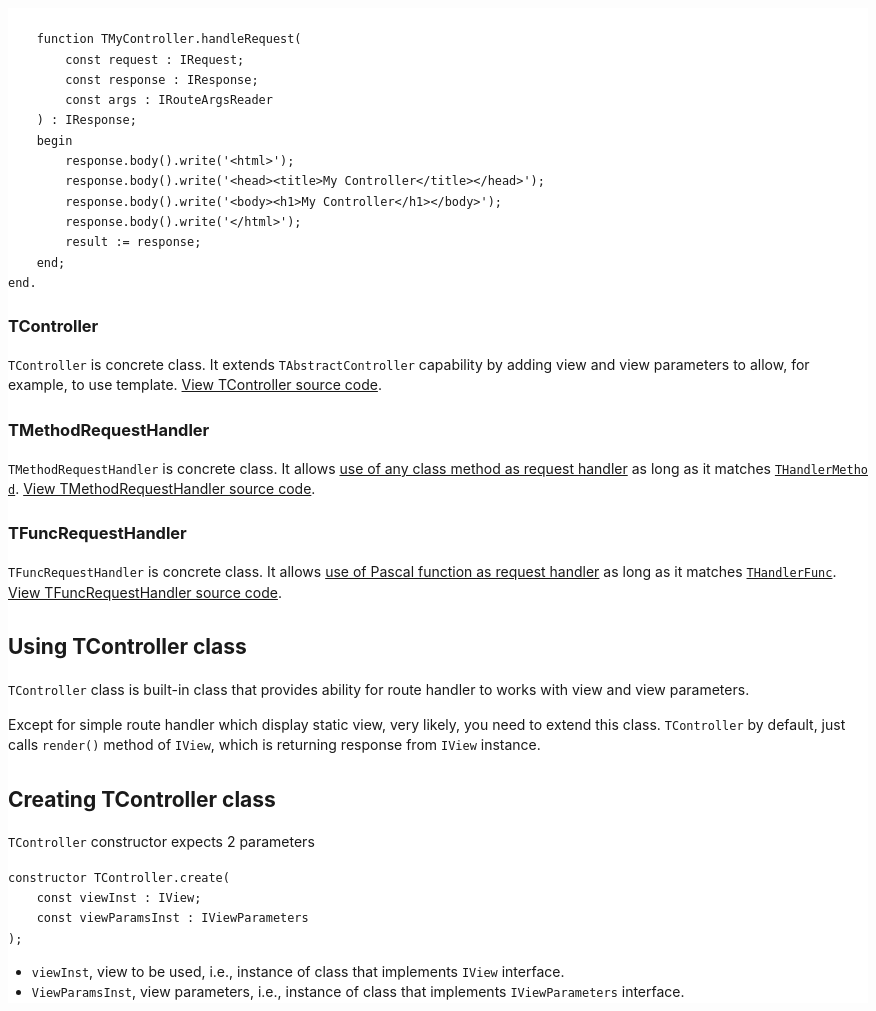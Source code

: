 ```

    function TMyController.handleRequest(
        const request : IRequest;
        const response : IResponse;
        const args : IRouteArgsReader
    ) : IResponse;
    begin
        response.body().write('<html>');
        response.body().write('<head><title>My Controller</title></head>');
        response.body().write('<body><h1>My Controller</h1></body>');
        response.body().write('</html>');
        result := response;
    end;
end.
```
### TController
`TController` is concrete class. It extends `TAbstractController` capability by adding view and view parameters to allow, for example, to use template. [View TController source code](https://github.com/fanoframework/fano/blob/master/src/Mvc/Controllers/ControllerImpl.pas).

### TMethodRequestHandler

`TMethodRequestHandler` is concrete class. It allows [use of any class method as request handler](#method-function-as-request-handler) as long as it matches [`THandlerMethod`](https://github.com/fanoframework/fano/blob/master/src/Dispatcher/Contracts/HandlerTypes.pas). [View TMethodRequestHandler source code](https://github.com/fanoframework/fano/blob/master/src/Dispatcher/MethodRequestHandlerImpl.pas).

### TFuncRequestHandler

`TFuncRequestHandler` is concrete class. It allows [use of Pascal function as request handler](#method-function-as-request-handler) as long as it matches [`THandlerFunc`](https://github.com/fanoframework/fano/blob/master/src/Dispatcher/Contracts/HandlerTypes.pas). [View TFuncRequestHandler source code](https://github.com/fanoframework/fano/blob/master/src/Dispatcher/FuncRequestHandlerImpl.pas).


## Using TController class

`TController` class is built-in class that provides ability for route handler to works with view and view parameters.

Except for simple route handler which display static view, very likely, you need to extend this class. `TController` by default, just calls `render()` method of `IView`, which is
returning response from `IView` instance.

## Creating TController class

`TController` constructor expects 2 parameters

```
constructor TController.create(
    const viewInst : IView;
    const viewParamsInst : IViewParameters
);
```
- `viewInst`, view to be used, i.e., instance of class that implements `IView` interface.
- `ViewParamsInst`, view parameters, i.e., instance of class that implements `IViewParameters` interface.
